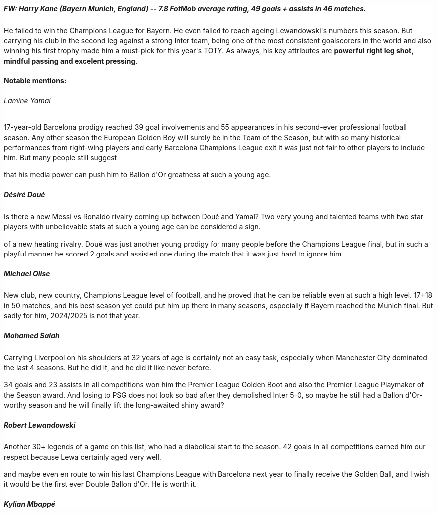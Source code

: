 ##### FW: Harry Kane (Bayern Munich, England) -- 7.8 FotMob average rating, 49 goals + assists in 46 matches.

He failed to win the Champions League for Bayern. He even failed to reach ageing Lewandowski's numbers this season. But carrying his club in the second leg against a strong Inter team, being one of the most consistent goalscorers in the world and also winning his first trophy made him a must-pick for this year's TOTY. As always, his key attributes are **powerful right leg shot, mindful passing and excelent pressing**.

#### Notable mentions:

###### Lamine Yamal

17-year-old Barcelona prodigy reached 39 goal involvements and 55 appearances in his second-ever professional football season. Any other season the European Golden Boy will surely be in the Team of the Season, but with so many historical performances from right-wing players and early Barcelona Champions League exit it was just not fair to other players to include him. But many people still suggest

that his media power can push him to Ballon d'Or greatness at such a young age.

##### Désiré Doué

Is there a new Messi vs Ronaldo rivalry coming up between Doué and Yamal? Two very young and talented teams with two star players with unbelievable stats at such a young age can be considered a sign.

of a new heating rivalry. Doué was just another young prodigy for many people before the Champions League final, but in such a playful manner he scored 2 goals and assisted one during the match that it was just hard to ignore him.

##### Michael Olise

New club, new country, Champions League level of football, and he proved that he can be reliable even at such a high level. 17+18 in 50 matches, and his best season yet could put him up there in many seasons, especially if Bayern reached the Munich final. But sadly for him, 2024/2025 is not that year.

##### Mohamed Salah

Carrying Liverpool on his shoulders at 32 years of age is certainly not an easy task, especially when Manchester City dominated the last 4 seasons. But he did it, and he did it like never before.

34 goals and 23 assists in all competitions won him the Premier League Golden Boot and also the Premier League Playmaker of the Season award. And losing to PSG does not look so bad after they demolished Inter 5-0, so maybe he still had a Ballon d'Or-worthy season and he will finally lift the long-awaited shiny award?

##### Robert Lewandowski

Another 30+ legends of a game on this list, who had a diabolical start to the season. 42 goals in all competitions earned him our respect because Lewa certainly aged very well.

and maybe even en route to win his last Champions League with Barcelona next year to finally receive the Golden Ball, and I wish it would be the first ever Double Ballon d'Or. He is worth it.

##### Kylian Mbappé
